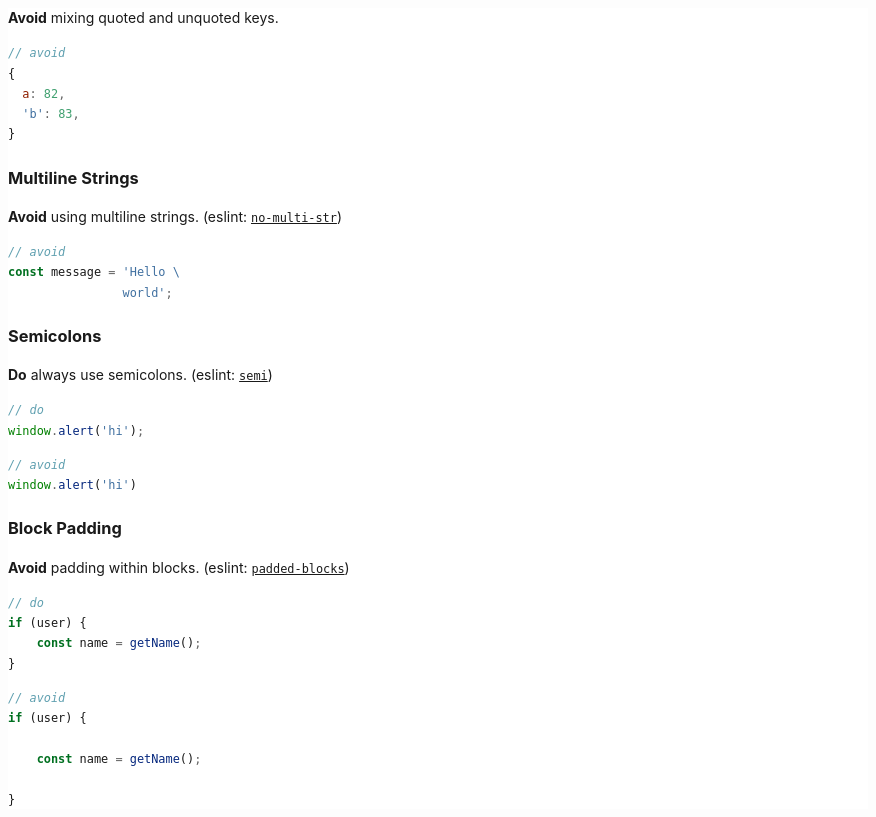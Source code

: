 **Avoid** mixing quoted and unquoted keys.

```js
// avoid
{
  a: 82,
  'b': 83,
}
```

### Multiline Strings

**Avoid** using multiline strings.
(eslint: [`no-multi-str`](http://eslint.org/docs/rules/no-multi-str))

```js
// avoid
const message = 'Hello \
                world';
```

### Semicolons

**Do** always use semicolons.
(eslint: [`semi`](http://eslint.org/docs/rules/semi))

```js
// do
window.alert('hi');
```

```js
// avoid
window.alert('hi')
```

### Block Padding

**Avoid** padding within blocks.
(eslint: [`padded-blocks`](http://eslint.org/docs/rules/padded-blocks))

```js
// do
if (user) {
    const name = getName();
}
```

```js
// avoid
if (user) {

    const name = getName();

}
```
